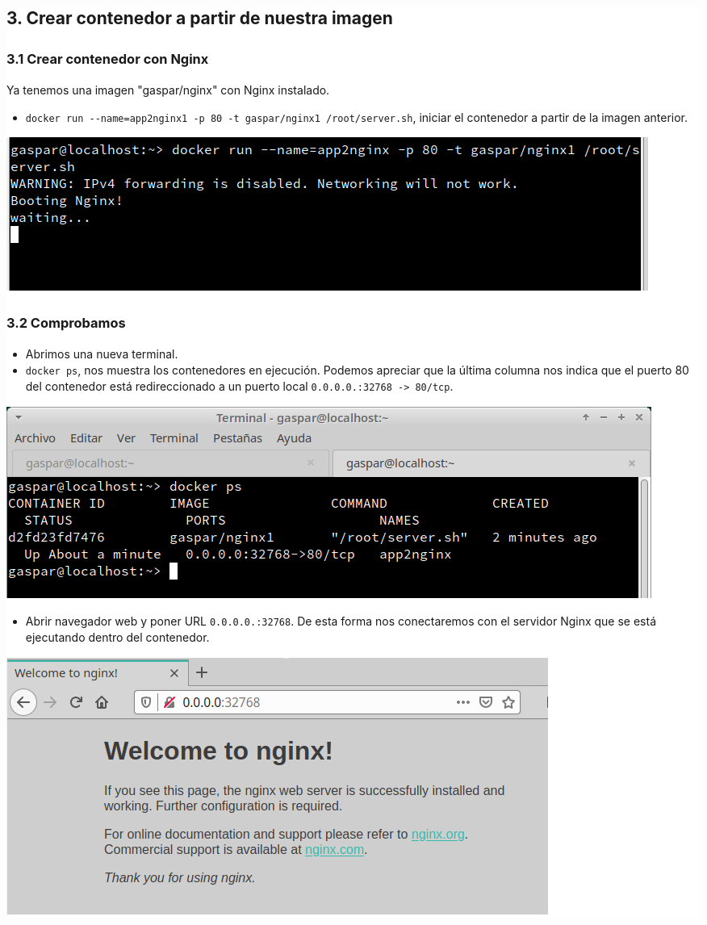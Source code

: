 ## 3. Crear contenedor a partir de nuestra imagen
### 3.1 Crear contenedor con Nginx

  Ya tenemos una imagen "gaspar/nginx" con Nginx instalado.
  * `docker run --name=app2nginx1 -p 80 -t gaspar/nginx1 /root/server.sh`, iniciar el contenedor a partir de la imagen anterior.

  ![](img/13.PNG)

### 3.2 Comprobamos

  * Abrimos una nueva terminal.
  * `docker ps`, nos muestra los contenedores en ejecución. Podemos apreciar que la última columna nos indica que el puerto 80 del contenedor está redireccionado a un puerto local `0.0.0.0.:32768 -> 80/tcp`.

  ![](img/14.PNG)

  * Abrir navegador web y poner URL `0.0.0.0.:32768`. De esta forma nos conectaremos con el servidor Nginx que se está ejecutando dentro del contenedor.

  ![](img/15.PNG)

